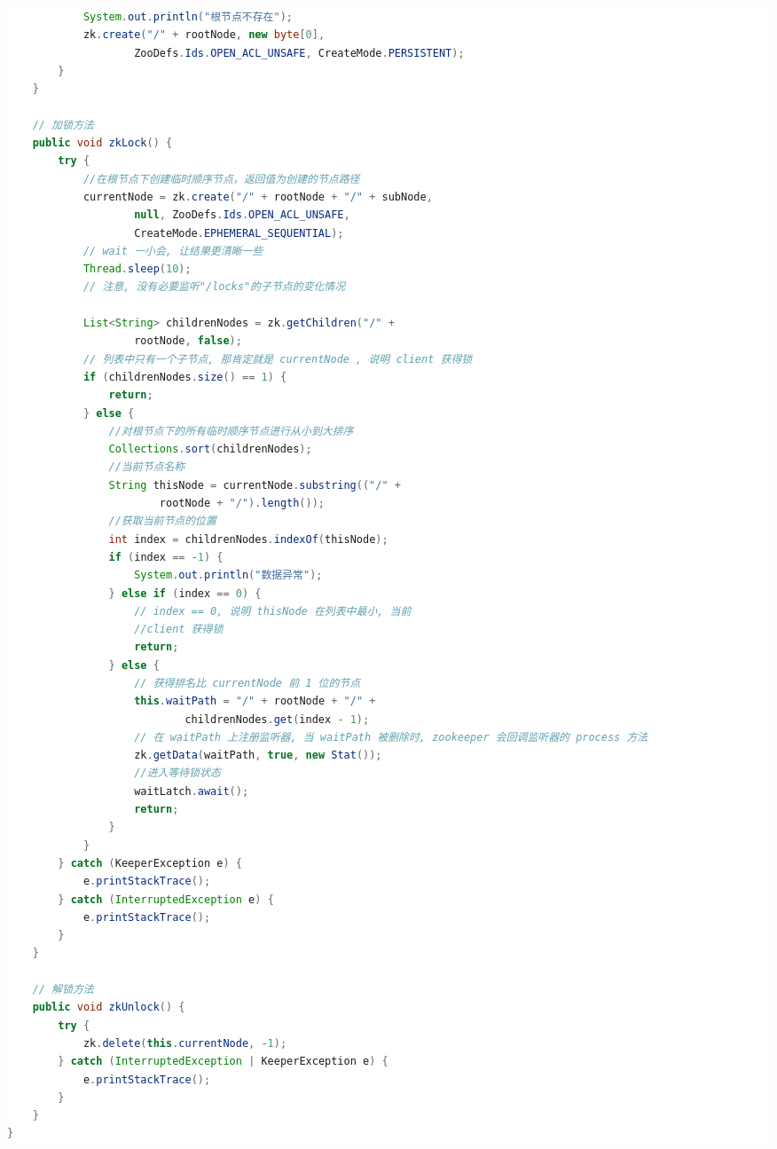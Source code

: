 ```java
            System.out.println("根节点不存在");
            zk.create("/" + rootNode, new byte[0],
                    ZooDefs.Ids.OPEN_ACL_UNSAFE, CreateMode.PERSISTENT);
        }
    }

    // 加锁方法
    public void zkLock() {
        try {
            //在根节点下创建临时顺序节点，返回值为创建的节点路径
            currentNode = zk.create("/" + rootNode + "/" + subNode,
                    null, ZooDefs.Ids.OPEN_ACL_UNSAFE,
                    CreateMode.EPHEMERAL_SEQUENTIAL);
            // wait 一小会, 让结果更清晰一些
            Thread.sleep(10);
            // 注意, 没有必要监听"/locks"的子节点的变化情况

            List<String> childrenNodes = zk.getChildren("/" +
                    rootNode, false);
            // 列表中只有一个子节点, 那肯定就是 currentNode , 说明 client 获得锁
            if (childrenNodes.size() == 1) {
                return;
            } else {
                //对根节点下的所有临时顺序节点进行从小到大排序
                Collections.sort(childrenNodes);
                //当前节点名称
                String thisNode = currentNode.substring(("/" +
                        rootNode + "/").length());
                //获取当前节点的位置
                int index = childrenNodes.indexOf(thisNode);
                if (index == -1) {
                    System.out.println("数据异常");
                } else if (index == 0) {
                    // index == 0, 说明 thisNode 在列表中最小, 当前
                    //client 获得锁
                    return;
                } else {
                    // 获得排名比 currentNode 前 1 位的节点
                    this.waitPath = "/" + rootNode + "/" +
                            childrenNodes.get(index - 1);
                    // 在 waitPath 上注册监听器, 当 waitPath 被删除时, zookeeper 会回调监听器的 process 方法
                    zk.getData(waitPath, true, new Stat());
                    //进入等待锁状态
                    waitLatch.await();
                    return;
                }
            }
        } catch (KeeperException e) {
            e.printStackTrace();
        } catch (InterruptedException e) {
            e.printStackTrace();
        }
    }

    // 解锁方法
    public void zkUnlock() {
        try {
            zk.delete(this.currentNode, -1);
        } catch (InterruptedException | KeeperException e) {
            e.printStackTrace();
        }
    }
}
```